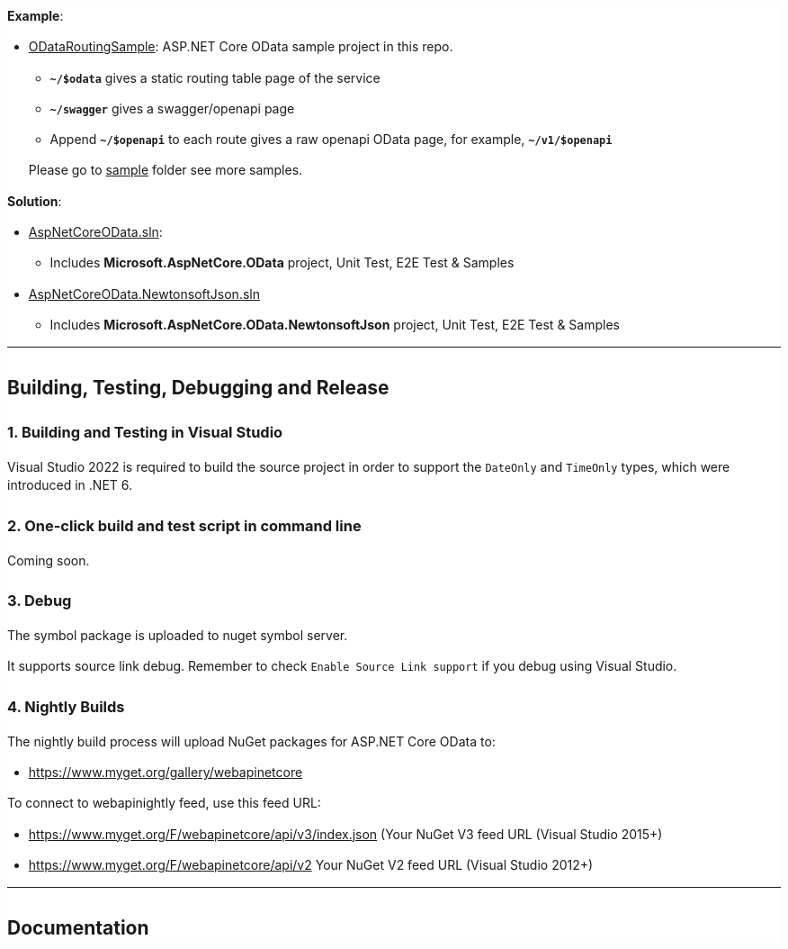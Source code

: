 **Example**:
* [ODataRoutingSample](https://github.com/OData/AspNetCoreOData/tree/main/sample/ODataRoutingSample): ASP.NET Core OData sample project in this repo.
  
   - **`~/$odata`** gives a static routing table page of the service
   
   - **`~/swagger`** gives a swagger/openapi page
 
   - Append **`~/$openapi`** to each route gives a raw openapi OData page, for example, **`~/v1/$openapi`**
   
   Please go to [sample](./sample) folder see more samples.
   
 **Solution**:
 * [AspNetCoreOData.sln](AspNetCoreOData.sln):
 
   - Includes **Microsoft.AspNetCore.OData** project, Unit Test, E2E Test & Samples
   
 * [AspNetCoreOData.NewtonsoftJson.sln](AspNetCoreOData.NewtonsoftJson.sln)
 
   - Includes **Microsoft.AspNetCore.OData.NewtonsoftJson** project, Unit Test, E2E Test & Samples

---

## Building, Testing, Debugging and Release

### 1. Building and Testing in Visual Studio

Visual Studio 2022 is required to build the source project in order to support the `DateOnly` and `TimeOnly` types, which were introduced in .NET 6.

### 2. One-click build and test script in command line
Coming soon.

### 3. Debug

The symbol package is uploaded to nuget symbol server. 

It supports source link debug. Remember to check `Enable Source Link support` if you debug using Visual Studio.

### 4. Nightly Builds

The nightly build process will upload NuGet packages for ASP.NET Core OData to:

* https://www.myget.org/gallery/webapinetcore

To connect to webapinightly feed, use this feed URL:

* https://www.myget.org/F/webapinetcore/api/v3/index.json (Your NuGet V3 feed URL (Visual Studio 2015+)

* https://www.myget.org/F/webapinetcore/api/v2 Your NuGet V2 feed URL (Visual Studio 2012+)

---

## Documentation
